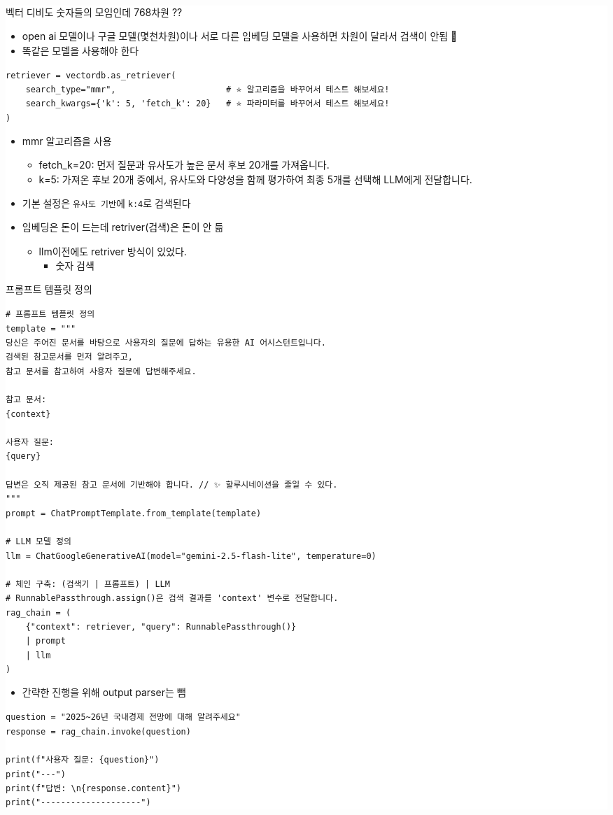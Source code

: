 벡터 디비도 숫자들의 모임인데 768차원 ??
- open ai 모델이나 구글 모델(몇천차원)이나 서로 다른 임베딩 모델을 사용하면 차원이 달라서 검색이 안됨 📌
- 똑같은 모델을 사용해야 한다 

```text
retriever = vectordb.as_retriever(
    search_type="mmr",                      # ⭐ 알고리즘을 바꾸어서 테스트 해보세요!
    search_kwargs={'k': 5, 'fetch_k': 20}   # ⭐ 파라미터를 바꾸어서 테스트 해보세요!
)
```
- mmr 알고리즘을 사용 
	- fetch_k=20: 먼저 질문과 유사도가 높은 문서 후보 20개를 가져옵니다.
	- k=5: 가져온 후보 20개 중에서, 유사도와 다양성을 함께 평가하여 최종 5개를 선택해 LLM에게 전달합니다.
- 기본 설정은 `유사도 기반`에 `k:4`로 검색된다

- 임베딩은 돈이 드는데 retriver(검색)은 돈이 안 듦
	- llm이전에도 retriver 방식이 있었다. 
		- 숫자 검색 

프롬프트 템플릿 정의 

```text
# 프롬프트 템플릿 정의
template = """
당신은 주어진 문서를 바탕으로 사용자의 질문에 답하는 유용한 AI 어시스턴트입니다.
검색된 참고문서를 먼저 알려주고,
참고 문서를 참고하여 사용자 질문에 답변해주세요.

참고 문서:
{context}

사용자 질문:
{query}

답변은 오직 제공된 참고 문서에 기반해야 합니다. // ✨ 할루시네이션을 줄일 수 있다.
"""
prompt = ChatPromptTemplate.from_template(template)

# LLM 모델 정의
llm = ChatGoogleGenerativeAI(model="gemini-2.5-flash-lite", temperature=0)

# 체인 구축: (검색기 | 프롬프트) | LLM
# RunnablePassthrough.assign()은 검색 결과를 'context' 변수로 전달합니다.
rag_chain = (
    {"context": retriever, "query": RunnablePassthrough()}
    | prompt
    | llm
)
```
- 간략한 진행을 위해 output parser는 뺌

```text
question = "2025~26년 국내경제 전망에 대해 알려주세요"
response = rag_chain.invoke(question)

print(f"사용자 질문: {question}")
print("---")
print(f"답변: \n{response.content}")
print("--------------------")
```


